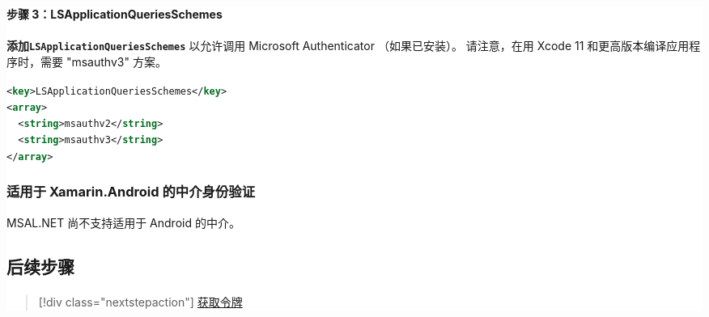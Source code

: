 #### <a name="step-3-lsapplicationqueriesschemes"></a>步骤 3：LSApplicationQueriesSchemes

**添加`LSApplicationQueriesSchemes`** 以允许调用 Microsoft Authenticator （如果已安装）。
请注意，在用 Xcode 11 和更高版本编译应用程序时，需要 "msauthv3" 方案。 

```XML 
<key>LSApplicationQueriesSchemes</key>
<array>
  <string>msauthv2</string>
  <string>msauthv3</string>
</array>
```

### <a name="brokered-authentication-for-xamarinandroid"></a>适用于 Xamarin.Android 的中介身份验证

MSAL.NET 尚不支持适用于 Android 的中介。

## <a name="next-steps"></a>后续步骤

> [!div class="nextstepaction"]
> [获取令牌](scenario-mobile-acquire-token.md)
